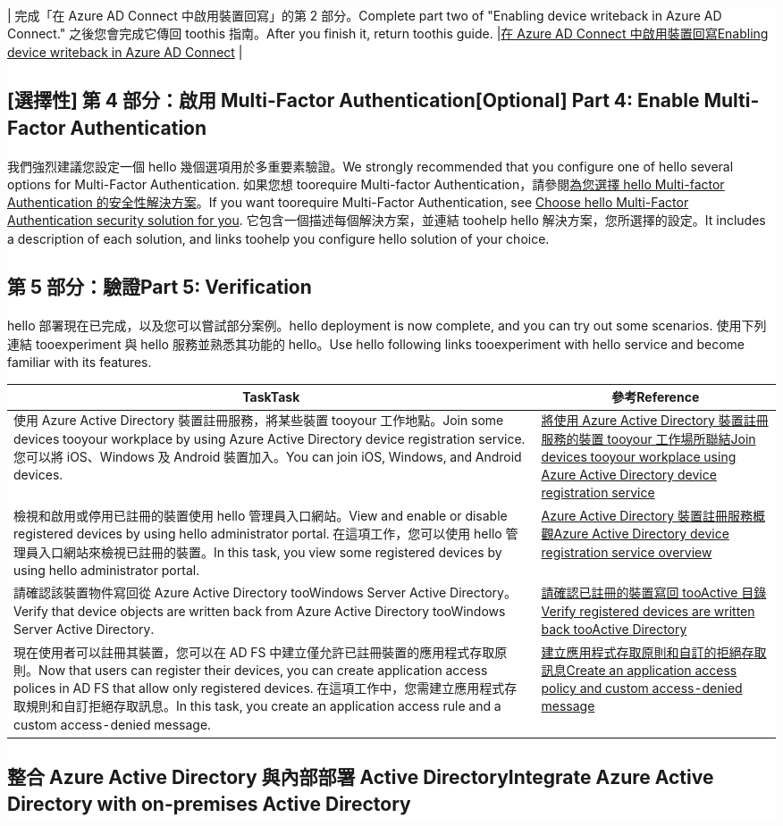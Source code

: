 | <span data-ttu-id="b9dfd-168">完成「在 Azure AD Connect 中啟用裝置回寫」的第 2 部分。</span><span class="sxs-lookup"><span data-stu-id="b9dfd-168">Complete part two of "Enabling device writeback in Azure AD Connect."</span></span> <span data-ttu-id="b9dfd-169">之後您會完成它傳回 toothis 指南。</span><span class="sxs-lookup"><span data-stu-id="b9dfd-169">After you finish it, return toothis guide.</span></span> |[<span data-ttu-id="b9dfd-170">在 Azure AD Connect 中啟用裝置回寫</span><span class="sxs-lookup"><span data-stu-id="b9dfd-170">Enabling device writeback in Azure AD Connect</span></span>](#upgrade-your-active-directory-domain-services-schema) |

## <a name="optional-part-4-enable-multi-factor-authentication"></a><span data-ttu-id="b9dfd-171">[選擇性] 第 4 部分：啟用 Multi-Factor Authentication</span><span class="sxs-lookup"><span data-stu-id="b9dfd-171">[Optional] Part 4: Enable Multi-Factor Authentication</span></span>
<span data-ttu-id="b9dfd-172">我們強烈建議您設定一個 hello 幾個選項用於多重要素驗證。</span><span class="sxs-lookup"><span data-stu-id="b9dfd-172">We strongly recommended that you configure one of hello several options for Multi-Factor Authentication.</span></span> <span data-ttu-id="b9dfd-173">如果您想 toorequire Multi-factor Authentication，請參閱[為您選擇 hello Multi-factor Authentication 的安全性解決方案](../multi-factor-authentication/multi-factor-authentication-get-started.md)。</span><span class="sxs-lookup"><span data-stu-id="b9dfd-173">If you want toorequire Multi-Factor Authentication, see [Choose hello Multi-Factor Authentication security solution for you](../multi-factor-authentication/multi-factor-authentication-get-started.md).</span></span> <span data-ttu-id="b9dfd-174">它包含一個描述每個解決方案，並連結 toohelp hello 解決方案，您所選擇的設定。</span><span class="sxs-lookup"><span data-stu-id="b9dfd-174">It includes a description of each solution, and links toohelp you configure hello solution of your choice.</span></span>

## <a name="part-5-verification"></a><span data-ttu-id="b9dfd-175">第 5 部分：驗證</span><span class="sxs-lookup"><span data-stu-id="b9dfd-175">Part 5: Verification</span></span>
<span data-ttu-id="b9dfd-176">hello 部署現在已完成，以及您可以嘗試部分案例。</span><span class="sxs-lookup"><span data-stu-id="b9dfd-176">hello deployment is now complete, and you can try out some scenarios.</span></span> <span data-ttu-id="b9dfd-177">使用下列連結 tooexperiment 與 hello 服務並熟悉其功能的 hello。</span><span class="sxs-lookup"><span data-stu-id="b9dfd-177">Use hello following links tooexperiment with hello service and become familiar with its features.</span></span>

| <span data-ttu-id="b9dfd-178">Task</span><span class="sxs-lookup"><span data-stu-id="b9dfd-178">Task</span></span> | <span data-ttu-id="b9dfd-179">參考</span><span class="sxs-lookup"><span data-stu-id="b9dfd-179">Reference</span></span> |
| --- | --- |
| <span data-ttu-id="b9dfd-180">使用 Azure Active Directory 裝置註冊服務，將某些裝置 tooyour 工作地點。</span><span class="sxs-lookup"><span data-stu-id="b9dfd-180">Join some devices tooyour workplace by using Azure Active Directory device registration service.</span></span> <span data-ttu-id="b9dfd-181">您可以將 iOS、Windows 及 Android 裝置加入。</span><span class="sxs-lookup"><span data-stu-id="b9dfd-181">You can join iOS, Windows, and Android devices.</span></span> |[<span data-ttu-id="b9dfd-182">將使用 Azure Active Directory 裝置註冊服務的裝置 tooyour 工作場所聯結</span><span class="sxs-lookup"><span data-stu-id="b9dfd-182">Join devices tooyour workplace using Azure Active Directory device registration service</span></span>](#join-devices-to-your-workplace-using-azure-active-directory-device-registration) |
| <span data-ttu-id="b9dfd-183">檢視和啟用或停用已註冊的裝置使用 hello 管理員入口網站。</span><span class="sxs-lookup"><span data-stu-id="b9dfd-183">View and enable or disable registered devices by using hello administrator portal.</span></span> <span data-ttu-id="b9dfd-184">在這項工作，您可以使用 hello 管理員入口網站來檢視已註冊的裝置。</span><span class="sxs-lookup"><span data-stu-id="b9dfd-184">In this task, you view some registered devices by using hello administrator portal.</span></span> |[<span data-ttu-id="b9dfd-185">Azure Active Directory 裝置註冊服務概觀</span><span class="sxs-lookup"><span data-stu-id="b9dfd-185">Azure Active Directory device registration service overview</span></span>](active-directory-device-registration-get-started.md) |
| <span data-ttu-id="b9dfd-186">請確認該裝置物件寫回從 Azure Active Directory tooWindows Server Active Directory。</span><span class="sxs-lookup"><span data-stu-id="b9dfd-186">Verify that device objects are written back from Azure Active Directory tooWindows Server Active Directory.</span></span> |[<span data-ttu-id="b9dfd-187">請確認已註冊的裝置寫回 tooActive 目錄</span><span class="sxs-lookup"><span data-stu-id="b9dfd-187">Verify registered devices are written back tooActive Directory</span></span>](#verify-registered-devices-are-written-back-to-active-directory) |
| <span data-ttu-id="b9dfd-188">現在使用者可以註冊其裝置，您可以在 AD FS 中建立僅允許已註冊裝置的應用程式存取原則。</span><span class="sxs-lookup"><span data-stu-id="b9dfd-188">Now that users can register their devices, you can create application access polices in AD FS that allow only registered devices.</span></span> <span data-ttu-id="b9dfd-189">在這項工作中，您需建立應用程式存取規則和自訂拒絕存取訊息。</span><span class="sxs-lookup"><span data-stu-id="b9dfd-189">In this task, you create an application access rule and a custom access-denied message.</span></span> |[<span data-ttu-id="b9dfd-190">建立應用程式存取原則和自訂的拒絕存取訊息</span><span class="sxs-lookup"><span data-stu-id="b9dfd-190">Create an application access policy and custom access-denied message</span></span>](#create-an-application-access-policy-and-custom-access-denied-message) |

## <a name="integrate-azure-active-directory-with-on-premises-active-directory"></a><span data-ttu-id="b9dfd-191">整合 Azure Active Directory 與內部部署 Active Directory</span><span class="sxs-lookup"><span data-stu-id="b9dfd-191">Integrate Azure Active Directory with on-premises Active Directory</span></span>